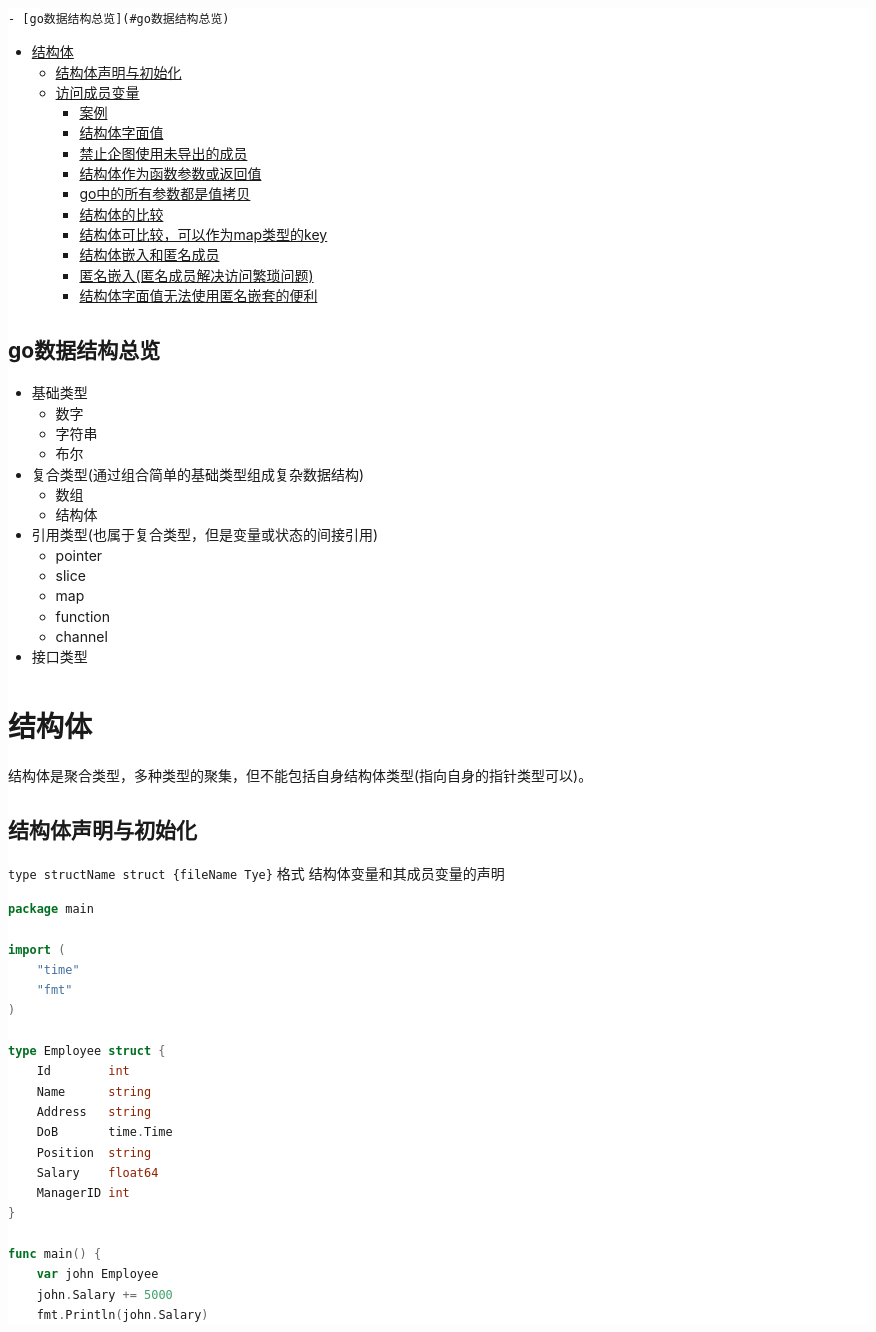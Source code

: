 

    - [go数据结构总览](#go数据结构总览)
- [结构体](#结构体)
    - [结构体声明与初始化](#结构体声明与初始化)
    - [访问成员变量](#访问成员变量)
        - [案例](#案例)
        - [结构体字面值](#结构体字面值)
        - [禁止企图使用未导出的成员](#禁止企图使用未导出的成员)
        - [结构体作为函数参数或返回值](#结构体作为函数参数或返回值)
        - [go中的所有参数都是值拷贝](#go中的所有参数都是值拷贝)
        - [结构体的比较](#结构体的比较)
        - [结构体可比较，可以作为map类型的key](#结构体可比较可以作为map类型的key)
        - [结构体嵌入和匿名成员](#结构体嵌入和匿名成员)
        - [匿名嵌入(匿名成员解决访问繁琐问题)](#匿名嵌入匿名成员解决访问繁琐问题)
        - [结构体字面值无法使用匿名嵌套的便利](#结构体字面值无法使用匿名嵌套的便利)



## go数据结构总览
- 基础类型
  - 数字
  - 字符串
  - 布尔
- 复合类型(通过组合简单的基础类型组成复杂数据结构)
  - 数组
  - 结构体
- 引用类型(也属于复合类型，但是变量或状态的间接引用)
  - pointer
  - slice
  - map
  - function
  - channel
- 接口类型

# 结构体
结构体是聚合类型，多种类型的聚集，但不能包括自身结构体类型(指向自身的指针类型可以)。  
## 结构体声明与初始化
`type structName struct {fileName Tye}` 格式
结构体变量和其成员变量的声明  

```go
package main

import (
	"time"
	"fmt"
)

type Employee struct {
	Id        int
	Name      string
	Address   string
	DoB       time.Time
	Position  string
	Salary    float64
	ManagerID int
}

func main() {
	var john Employee
	john.Salary += 5000
	fmt.Println(john.Salary)
```